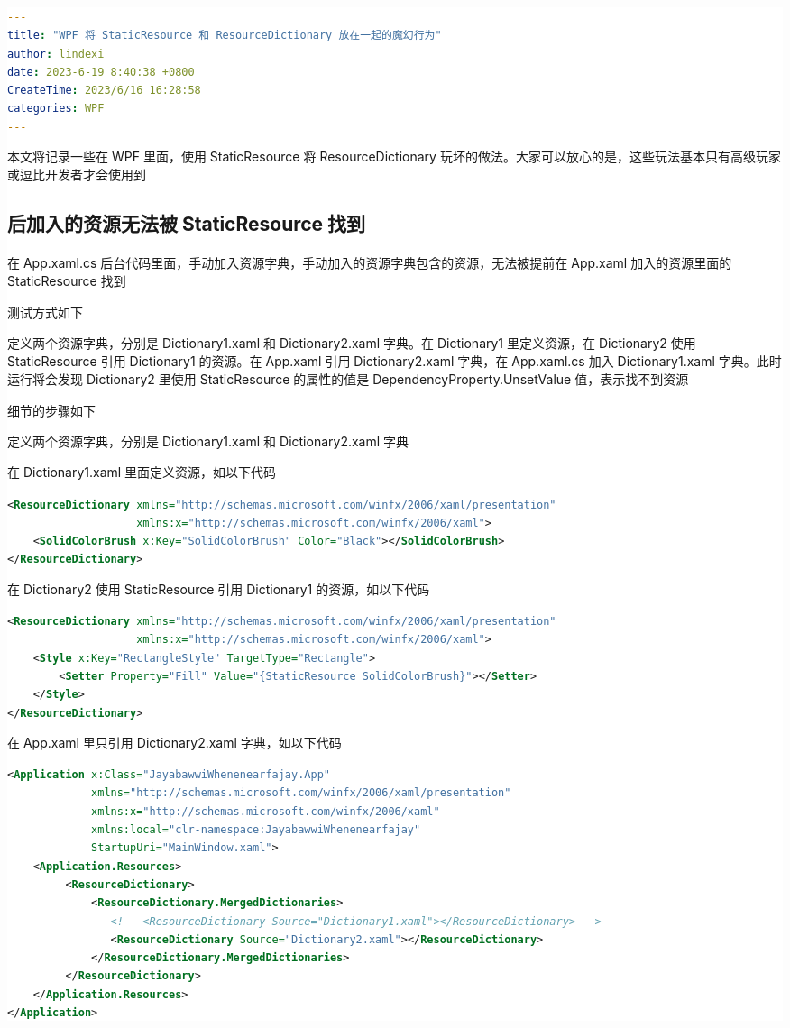 ```yaml
---
title: "WPF 将 StaticResource 和 ResourceDictionary 放在一起的魔幻行为"
author: lindexi
date: 2023-6-19 8:40:38 +0800
CreateTime: 2023/6/16 16:28:58
categories: WPF
---
```


本文将记录一些在 WPF 里面，使用 StaticResource 将 ResourceDictionary 玩坏的做法。大家可以放心的是，这些玩法基本只有高级玩家或逗比开发者才会使用到










## 后加入的资源无法被 StaticResource 找到

在 App.xaml.cs 后台代码里面，手动加入资源字典，手动加入的资源字典包含的资源，无法被提前在 App.xaml 加入的资源里面的 StaticResource 找到

测试方式如下

定义两个资源字典，分别是 Dictionary1.xaml 和 Dictionary2.xaml 字典。在 Dictionary1 里定义资源，在 Dictionary2 使用 StaticResource 引用 Dictionary1 的资源。在 App.xaml 引用 Dictionary2.xaml 字典，在 App.xaml.cs 加入 Dictionary1.xaml 字典。此时运行将会发现 Dictionary2 里使用 StaticResource 的属性的值是 DependencyProperty.UnsetValue 值，表示找不到资源

细节的步骤如下

定义两个资源字典，分别是 Dictionary1.xaml 和 Dictionary2.xaml 字典

在 Dictionary1.xaml 里面定义资源，如以下代码

```xml
<ResourceDictionary xmlns="http://schemas.microsoft.com/winfx/2006/xaml/presentation"
                    xmlns:x="http://schemas.microsoft.com/winfx/2006/xaml">
    <SolidColorBrush x:Key="SolidColorBrush" Color="Black"></SolidColorBrush>
</ResourceDictionary>
```

在 Dictionary2 使用 StaticResource 引用 Dictionary1 的资源，如以下代码

```xml
<ResourceDictionary xmlns="http://schemas.microsoft.com/winfx/2006/xaml/presentation"
                    xmlns:x="http://schemas.microsoft.com/winfx/2006/xaml">
    <Style x:Key="RectangleStyle" TargetType="Rectangle">
        <Setter Property="Fill" Value="{StaticResource SolidColorBrush}"></Setter>
    </Style>
</ResourceDictionary>
```

在 App.xaml 里只引用 Dictionary2.xaml 字典，如以下代码

```xml
<Application x:Class="JayabawwiWhenenearfajay.App"
             xmlns="http://schemas.microsoft.com/winfx/2006/xaml/presentation"
             xmlns:x="http://schemas.microsoft.com/winfx/2006/xaml"
             xmlns:local="clr-namespace:JayabawwiWhenenearfajay"
             StartupUri="MainWindow.xaml">
    <Application.Resources>
         <ResourceDictionary>
             <ResourceDictionary.MergedDictionaries>
                <!-- <ResourceDictionary Source="Dictionary1.xaml"></ResourceDictionary> -->
                <ResourceDictionary Source="Dictionary2.xaml"></ResourceDictionary>
             </ResourceDictionary.MergedDictionaries>
         </ResourceDictionary>
    </Application.Resources>
</Application>
```
